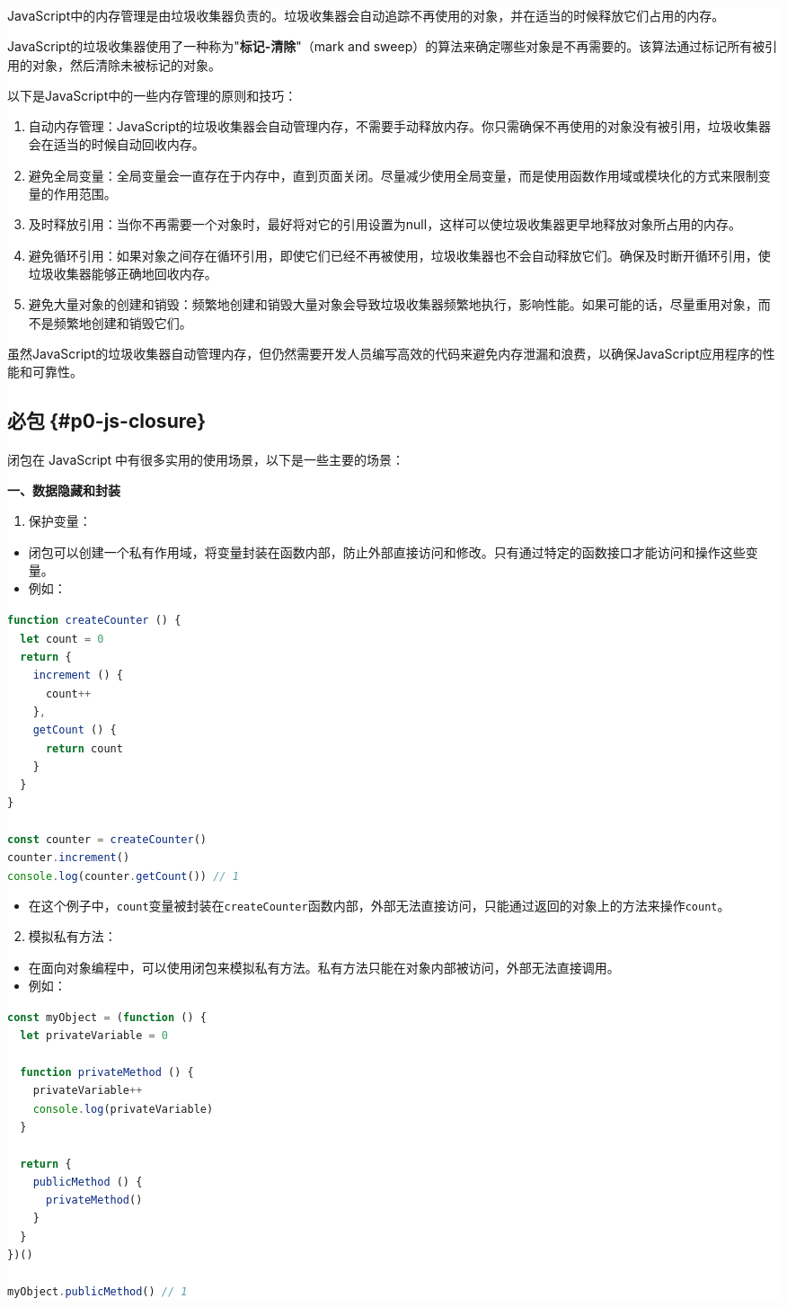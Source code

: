 JavaScript中的内存管理是由垃圾收集器负责的。垃圾收集器会自动追踪不再使用的对象，并在适当的时候释放它们占用的内存。

JavaScript的垃圾收集器使用了一种称为"**标记-清除**"（mark and sweep）的算法来确定哪些对象是不再需要的。该算法通过标记所有被引用的对象，然后清除未被标记的对象。

以下是JavaScript中的一些内存管理的原则和技巧：

1. 自动内存管理：JavaScript的垃圾收集器会自动管理内存，不需要手动释放内存。你只需确保不再使用的对象没有被引用，垃圾收集器会在适当的时候自动回收内存。

2. 避免全局变量：全局变量会一直存在于内存中，直到页面关闭。尽量减少使用全局变量，而是使用函数作用域或模块化的方式来限制变量的作用范围。

3. 及时释放引用：当你不再需要一个对象时，最好将对它的引用设置为null，这样可以使垃圾收集器更早地释放对象所占用的内存。

4. 避免循环引用：如果对象之间存在循环引用，即使它们已经不再被使用，垃圾收集器也不会自动释放它们。确保及时断开循环引用，使垃圾收集器能够正确地回收内存。

5. 避免大量对象的创建和销毁：频繁地创建和销毁大量对象会导致垃圾收集器频繁地执行，影响性能。如果可能的话，尽量重用对象，而不是频繁地创建和销毁它们。

虽然JavaScript的垃圾收集器自动管理内存，但仍然需要开发人员编写高效的代码来避免内存泄漏和浪费，以确保JavaScript应用程序的性能和可靠性。

## 必包 {#p0-js-closure}

闭包在 JavaScript 中有很多实用的使用场景，以下是一些主要的场景：

**一、数据隐藏和封装**

1. 保护变量：

* 闭包可以创建一个私有作用域，将变量封装在函数内部，防止外部直接访问和修改。只有通过特定的函数接口才能访问和操作这些变量。
* 例如：

 ```js
 function createCounter () {
   let count = 0
   return {
     increment () {
       count++
     },
     getCount () {
       return count
     }
   }
 }

 const counter = createCounter()
 counter.increment()
 console.log(counter.getCount()) // 1
 ```

* 在这个例子中，`count`变量被封装在`createCounter`函数内部，外部无法直接访问，只能通过返回的对象上的方法来操作`count`。

2. 模拟私有方法：

* 在面向对象编程中，可以使用闭包来模拟私有方法。私有方法只能在对象内部被访问，外部无法直接调用。
* 例如：

 ```js
 const myObject = (function () {
   let privateVariable = 0
 
   function privateMethod () {
     privateVariable++
     console.log(privateVariable)
   }

   return {
     publicMethod () {
       privateMethod()
     }
   }
 })()
 
 myObject.publicMethod() // 1
 ```